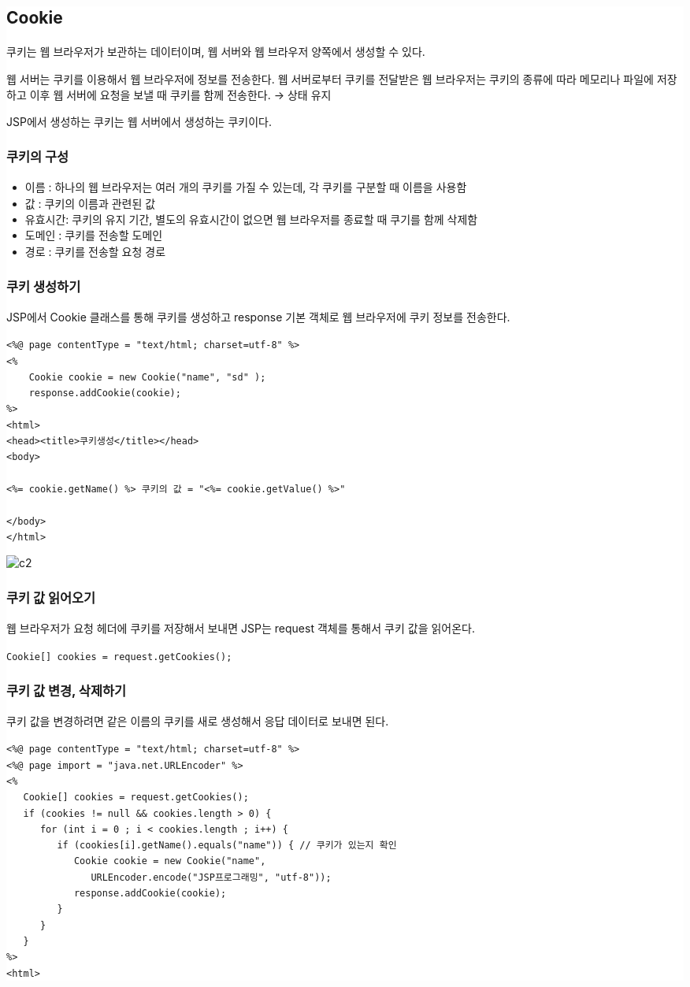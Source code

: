 ## Cookie

쿠키는 웹 브라우저가 보관하는 데이터이며, 웹 서버와 웹 브라우저 양쪽에서 생성할 수 있다.

웹 서버는 쿠키를 이용해서 웹 브라우저에 정보를 전송한다. 웹 서버로부터 쿠키를 전달받은 웹 브라우저는 쿠키의 종류에 따라 메모리나 파일에 저장하고 이후 웹 서버에 요청을 보낼 때 쿠키를 함께 전송한다. → 상태 유지

JSP에서 생성하는 쿠키는 웹 서버에서 생성하는 쿠키이다.

### 쿠키의 구성

- 이름 : 하나의 웹 브라우저는 여러 개의 쿠키를 가질 수 있는데, 각 쿠키를 구분할 때 이름을 사용함
- 값 : 쿠키의 이름과 관련된 값
- 유효시간: 쿠키의 유지 기간, 별도의 유효시간이 없으면 웹 브라우저를 종료할 때 쿠기를 함께 삭제함
- 도메인 : 쿠키를 전송할 도메인
- 경로 : 쿠키를 전송할 요청 경로

### 쿠키 생성하기

JSP에서 Cookie 클래스를 통해 쿠키를 생성하고 response 기본 객체로 웹 브라우저에 쿠키 정보를 전송한다.

```
<%@ page contentType = "text/html; charset=utf-8" %>
<%
	Cookie cookie = new Cookie("name", "sd" );
	response.addCookie(cookie);
%>
<html>
<head><title>쿠키생성</title></head>
<body>

<%= cookie.getName() %> 쿠키의 값 = "<%= cookie.getValue() %>"

</body>
</html>
```

<img width="925" alt="c2" src="https://user-images.githubusercontent.com/103729286/164486656-1e7fb47f-f70e-422c-a287-b659f428c024.png">




### 쿠키 값 읽어오기

웹 브라우저가 요청 헤더에 쿠키를 저장해서 보내면 JSP는 request 객체를 통해서 쿠키 값을 읽어온다.

`Cookie[] cookies = request.getCookies();`

### 쿠키 값 변경, 삭제하기

쿠키 값을 변경하려면 같은 이름의 쿠키를 새로 생성해서 응답 데이터로 보내면 된다.

```
<%@ page contentType = "text/html; charset=utf-8" %>
<%@ page import = "java.net.URLEncoder" %>
<%
   Cookie[] cookies = request.getCookies();
   if (cookies != null && cookies.length > 0) { 
      for (int i = 0 ; i < cookies.length ; i++) {
         if (cookies[i].getName().equals("name")) { // 쿠키가 있는지 확인 
            Cookie cookie = new Cookie("name",
               URLEncoder.encode("JSP프로그래밍", "utf-8"));
            response.addCookie(cookie);
         }
      }
   }
%>
<html>
```